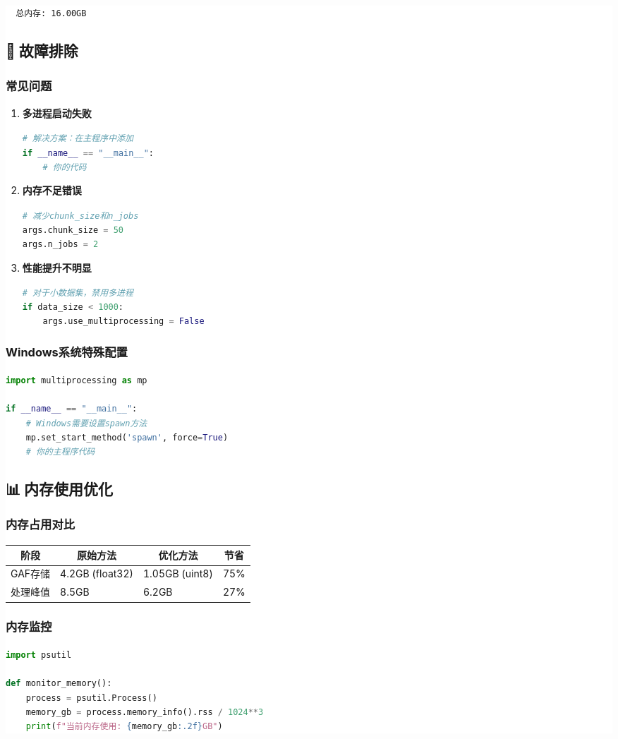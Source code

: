```
  总内存: 16.00GB
```

## 🐛 故障排除

### 常见问题

1. **多进程启动失败**
   ```python
   # 解决方案：在主程序中添加
   if __name__ == "__main__":
       # 你的代码
   ```

2. **内存不足错误**
   ```python
   # 减少chunk_size和n_jobs
   args.chunk_size = 50
   args.n_jobs = 2
   ```

3. **性能提升不明显**
   ```python
   # 对于小数据集，禁用多进程
   if data_size < 1000:
       args.use_multiprocessing = False
   ```

### Windows系统特殊配置

```python
import multiprocessing as mp

if __name__ == "__main__":
    # Windows需要设置spawn方法
    mp.set_start_method('spawn', force=True)
    # 你的主程序代码
```

## 📊 内存使用优化

### 内存占用对比

| 阶段 | 原始方法 | 优化方法 | 节省 |
|------|----------|----------|------|
| GAF存储 | 4.2GB (float32) | 1.05GB (uint8) | 75% |
| 处理峰值 | 8.5GB | 6.2GB | 27% |

### 内存监控

```python
import psutil

def monitor_memory():
    process = psutil.Process()
    memory_gb = process.memory_info().rss / 1024**3
    print(f"当前内存使用: {memory_gb:.2f}GB")
```
